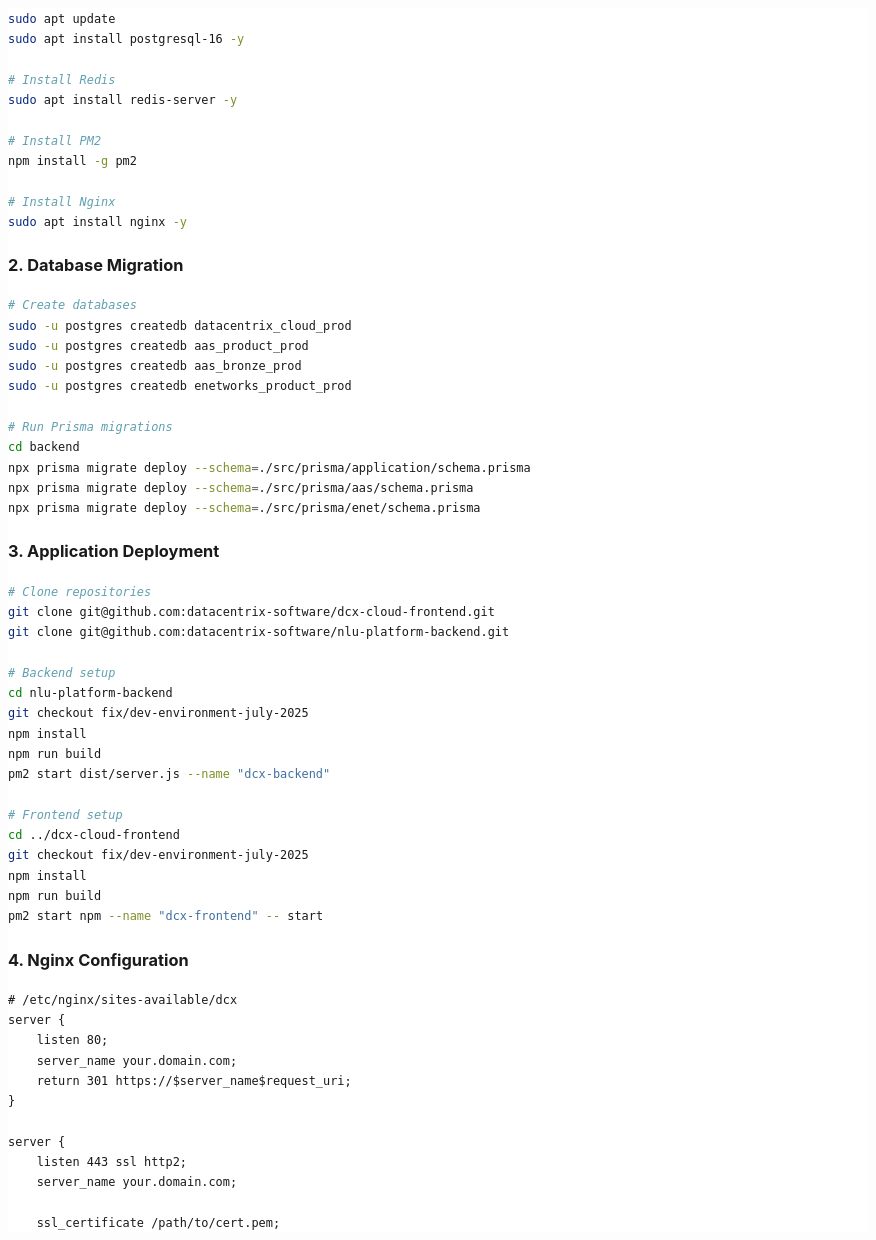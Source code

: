 ```bash
sudo apt update
sudo apt install postgresql-16 -y

# Install Redis
sudo apt install redis-server -y

# Install PM2
npm install -g pm2

# Install Nginx
sudo apt install nginx -y
```

### 2. Database Migration
```bash
# Create databases
sudo -u postgres createdb datacentrix_cloud_prod
sudo -u postgres createdb aas_product_prod
sudo -u postgres createdb aas_bronze_prod
sudo -u postgres createdb enetworks_product_prod

# Run Prisma migrations
cd backend
npx prisma migrate deploy --schema=./src/prisma/application/schema.prisma
npx prisma migrate deploy --schema=./src/prisma/aas/schema.prisma
npx prisma migrate deploy --schema=./src/prisma/enet/schema.prisma
```

### 3. Application Deployment
```bash
# Clone repositories
git clone git@github.com:datacentrix-software/dcx-cloud-frontend.git
git clone git@github.com:datacentrix-software/nlu-platform-backend.git

# Backend setup
cd nlu-platform-backend
git checkout fix/dev-environment-july-2025
npm install
npm run build
pm2 start dist/server.js --name "dcx-backend"

# Frontend setup
cd ../dcx-cloud-frontend
git checkout fix/dev-environment-july-2025
npm install
npm run build
pm2 start npm --name "dcx-frontend" -- start
```

### 4. Nginx Configuration
```nginx
# /etc/nginx/sites-available/dcx
server {
    listen 80;
    server_name your.domain.com;
    return 301 https://$server_name$request_uri;
}

server {
    listen 443 ssl http2;
    server_name your.domain.com;

    ssl_certificate /path/to/cert.pem;
```
